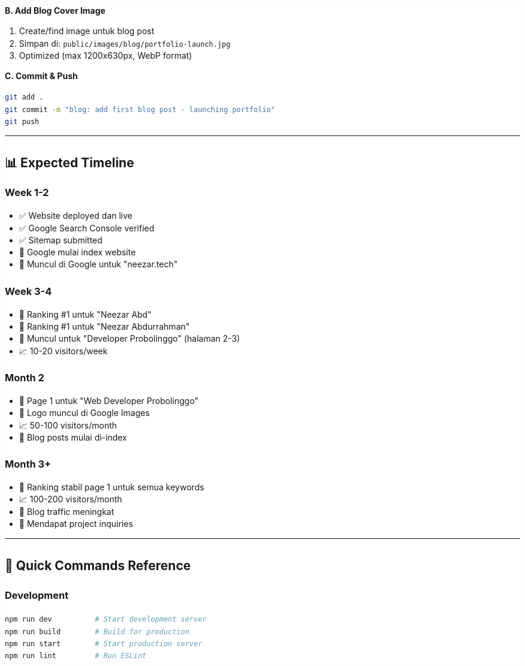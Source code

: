 **B. Add Blog Cover Image**
1. Create/find image untuk blog post
2. Simpan di: `public/images/blog/portfolio-launch.jpg`
3. Optimized (max 1200x630px, WebP format)

**C. Commit & Push**
```bash
git add .
git commit -m "blog: add first blog post - launching portfolio"
git push
```

---

## 📊 Expected Timeline

### Week 1-2
- ✅ Website deployed dan live
- ✅ Google Search Console verified
- ✅ Sitemap submitted
- 🔄 Google mulai index website
- 🔄 Muncul di Google untuk "neezar.tech"

### Week 3-4
- 🔄 Ranking #1 untuk "Neezar Abd"
- 🔄 Ranking #1 untuk "Neezar Abdurrahman"
- 🔄 Muncul untuk "Developer Probolinggo" (halaman 2-3)
- 📈 10-20 visitors/week

### Month 2
- 🔄 Page 1 untuk "Web Developer Probolinggo"
- 🔄 Logo muncul di Google Images
- 📈 50-100 visitors/month
- 🔄 Blog posts mulai di-index

### Month 3+
- 🔄 Ranking stabil page 1 untuk semua keywords
- 📈 100-200 visitors/month
- 🔄 Blog traffic meningkat
- 🔄 Mendapat project inquiries

---

## 🎯 Quick Commands Reference

### Development
```bash
npm run dev          # Start development server
npm run build        # Build for production
npm run start        # Start production server
npm run lint         # Run ESLint
```
